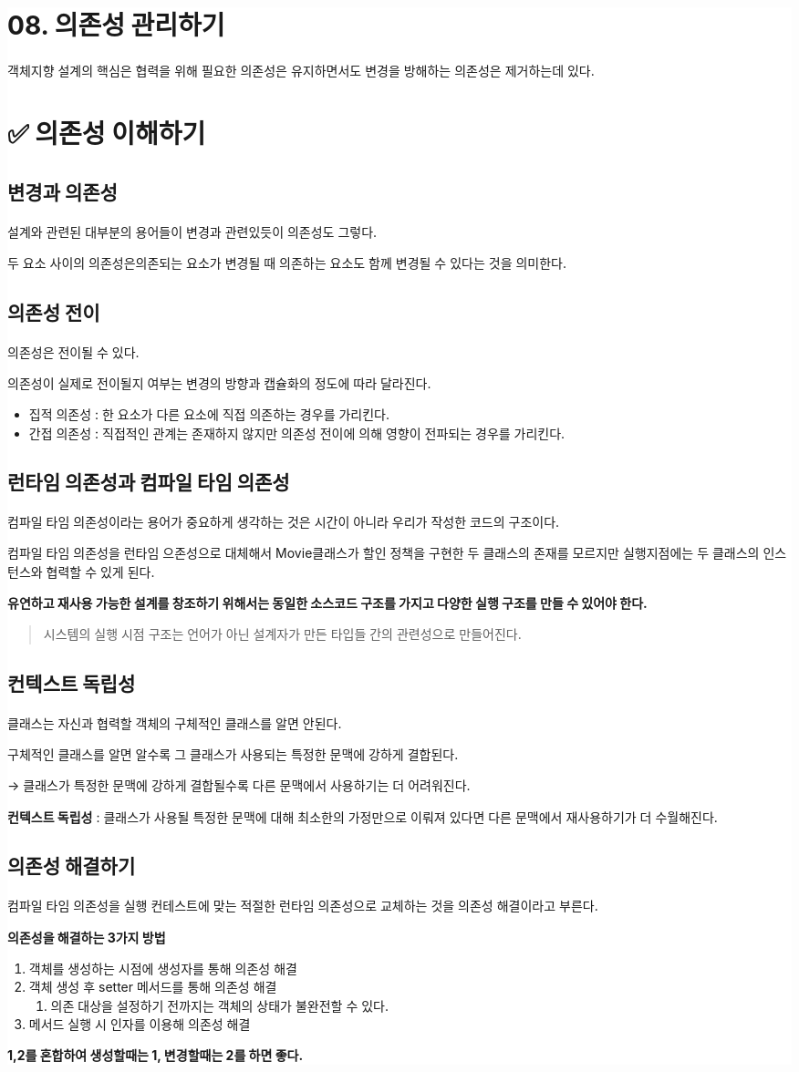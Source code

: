 # 08. 의존성 관리하기

객체지향 설계의 핵심은 협력을 위해 필요한 의존성은 유지하면서도 변경을 방해하는 의존성은 제거하는데 있다.

# ✅ 의존성 이해하기

## 변경과 의존성

설계와 관련된 대부분의 용어들이 변경과 관련있듯이 의존성도 그렇다.

두 요소 사이의 의존성은의존되는 요소가 변경될 때 의존하는 요소도 함께 변경될 수 있다는 것을 의미한다.

## 의존성 전이

의존성은 전이될 수 있다.

의존성이 실제로 전이될지 여부는 변경의 방향과 캡슐화의 정도에 따라 달라진다.

- 집적 의존성 : 한 요소가 다른 요소에 직접 의존하는 경우를 가리킨다.
- 간접 의존성 : 직접적인 관계는 존재하지 않지만 의존성 전이에 의해 영향이 전파되는 경우를 가리킨다.

## 런타임 의존성과 컴파일 타임 의존성

컴파일 타임 의존성이라는 용어가 중요하게 생각하는 것은 시간이 아니라 우리가 작성한 코드의 구조이다.

컴파일 타임 의존성을 런타임 으존성으로 대체해서 Movie클래스가 할인 정책을 구현한 두 클래스의 존재를 모르지만 실행지점에는 두 클래스의 인스턴스와 협력할 수 있게 된다.

**유연하고 재사용 가능한 설계를 창조하기 위해서는 동일한 소스코드 구조를 가지고 다양한 실행 구조를 만들 수 있어야 한다.**

> 시스템의 실행 시점 구조는 언어가 아닌 설계자가 만든 타입들 간의 관련성으로 만들어진다.

## 컨텍스트 독립성

클래스는 자신과 협력할 객체의 구체적인 클래스를 알면 안된다.

구체적인 클래스를 알면 알수록 그 클래스가 사용되는 특정한 문맥에 강하게 결합된다.

→ 클래스가 특정한 문맥에 강하게 결합될수록 다른 문맥에서 사용하기는 더 어려워진다.

**컨텍스트 독립성** : 클래스가 사용될 특정한 문맥에 대해 최소한의 가정만으로 이뤄져 있다면 다른 문맥에서 재사용하기가 더 수월해진다.

## 의존성 해결하기

컴파일 타임 의존성을 실행 컨테스트에 맞는 적절한 런타임 의존성으로 교체하는 것을 의존성 해결이라고 부른다.

**의존성을 해결하는 3가지 방법**

1. 객체를 생성하는 시점에 생성자를 통해 의존성 해결
2. 객체 생성 후 setter 메서드를 통해 의존성 해결
   1. 의존 대상을 설정하기 전까지는 객체의 상태가 불완전할 수 있다.
3. 메서드 실행 시 인자를 이용해 의존성 해결

**1,2를 혼합하여 생성할때는 1, 변경할때는 2를 하면 좋다.**
